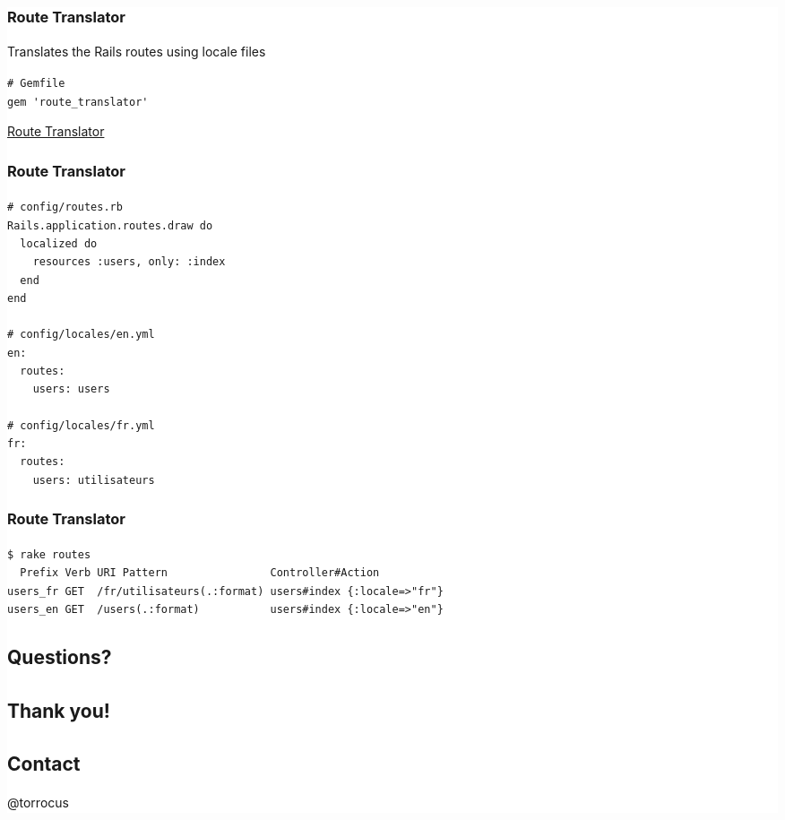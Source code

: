 
### Route Translator

Translates the Rails routes using locale files
```
# Gemfile
gem 'route_translator'
```

[Route Translator](https://github.com/enriclluelles/route_translator)


### Route Translator

```
# config/routes.rb
Rails.application.routes.draw do
  localized do
    resources :users, only: :index
  end
end

# config/locales/en.yml
en:
  routes:
    users: users

# config/locales/fr.yml
fr:
  routes:
    users: utilisateurs
```


### Route Translator
```
$ rake routes
  Prefix Verb URI Pattern                Controller#Action
users_fr GET  /fr/utilisateurs(.:format) users#index {:locale=>"fr"}
users_en GET  /users(.:format)           users#index {:locale=>"en"}
```



## Questions?



## Thank you!



## Contact

@torrocus

